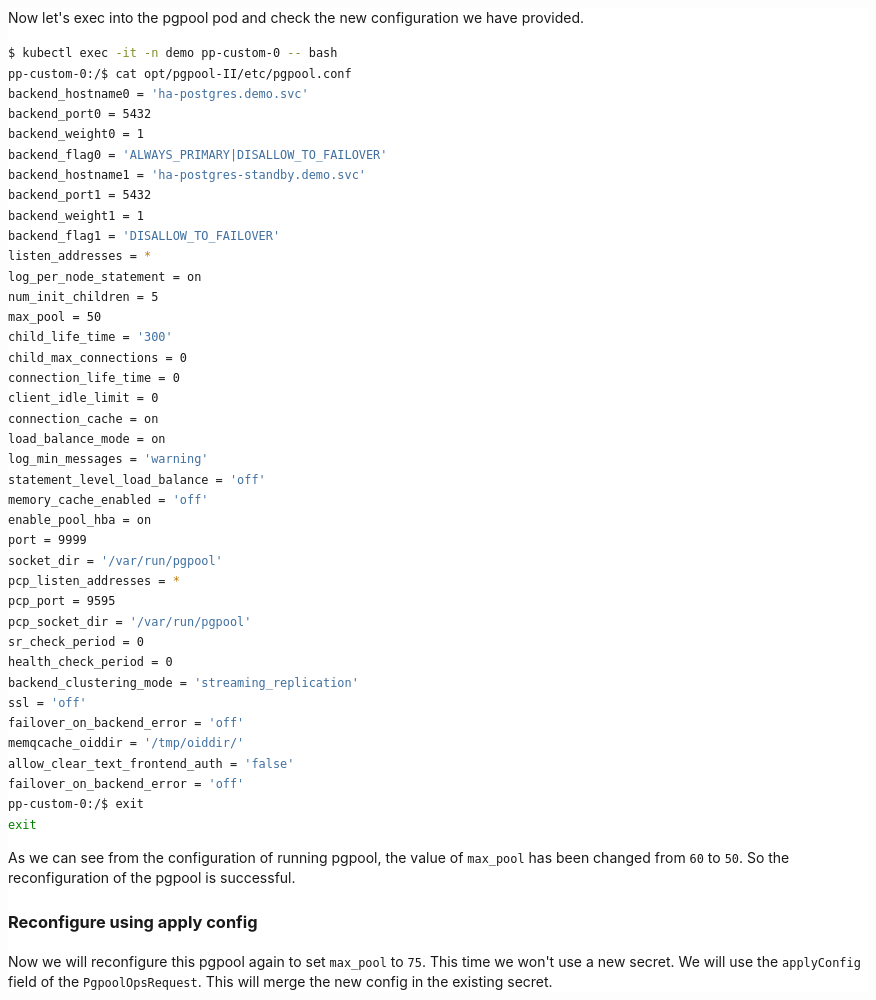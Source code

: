 
Now let's exec into the pgpool pod and check the new configuration we have provided.

```bash
$ kubectl exec -it -n demo pp-custom-0 -- bash
pp-custom-0:/$ cat opt/pgpool-II/etc/pgpool.conf
backend_hostname0 = 'ha-postgres.demo.svc'
backend_port0 = 5432
backend_weight0 = 1
backend_flag0 = 'ALWAYS_PRIMARY|DISALLOW_TO_FAILOVER'
backend_hostname1 = 'ha-postgres-standby.demo.svc'
backend_port1 = 5432
backend_weight1 = 1
backend_flag1 = 'DISALLOW_TO_FAILOVER'
listen_addresses = *
log_per_node_statement = on
num_init_children = 5
max_pool = 50
child_life_time = '300'
child_max_connections = 0
connection_life_time = 0
client_idle_limit = 0
connection_cache = on
load_balance_mode = on
log_min_messages = 'warning'
statement_level_load_balance = 'off'
memory_cache_enabled = 'off'
enable_pool_hba = on
port = 9999
socket_dir = '/var/run/pgpool'
pcp_listen_addresses = *
pcp_port = 9595
pcp_socket_dir = '/var/run/pgpool'
sr_check_period = 0
health_check_period = 0
backend_clustering_mode = 'streaming_replication'
ssl = 'off'
failover_on_backend_error = 'off'
memqcache_oiddir = '/tmp/oiddir/'
allow_clear_text_frontend_auth = 'false'
failover_on_backend_error = 'off'
pp-custom-0:/$ exit
exit
```

As we can see from the configuration of running pgpool, the value of `max_pool` has been changed from `60` to `50`. So the reconfiguration of the pgpool is successful.


### Reconfigure using apply config

Now we will reconfigure this pgpool again to set `max_pool` to `75`. This time we won't use a new secret. We will use the `applyConfig` field of the `PgpoolOpsRequest`. This will merge the new config in the existing secret.
